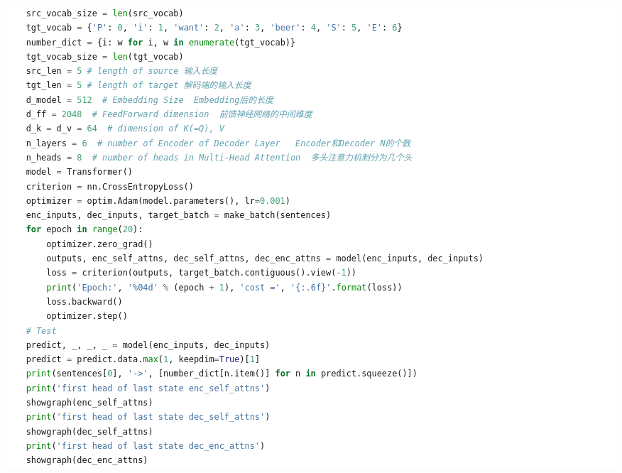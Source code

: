 ```python
    src_vocab_size = len(src_vocab)
    tgt_vocab = {'P': 0, 'i': 1, 'want': 2, 'a': 3, 'beer': 4, 'S': 5, 'E': 6}
    number_dict = {i: w for i, w in enumerate(tgt_vocab)}
    tgt_vocab_size = len(tgt_vocab)
    src_len = 5 # length of source 输入长度
    tgt_len = 5 # length of target 解码端的输入长度
    d_model = 512  # Embedding Size  Embedding后的长度
    d_ff = 2048  # FeedForward dimension  前馈神经网络的中间维度
    d_k = d_v = 64  # dimension of K(=Q), V
    n_layers = 6  # number of Encoder of Decoder Layer   Encoder和Decoder N的个数
    n_heads = 8  # number of heads in Multi-Head Attention  多头注意力机制分为几个头
    model = Transformer()
    criterion = nn.CrossEntropyLoss()
    optimizer = optim.Adam(model.parameters(), lr=0.001)
    enc_inputs, dec_inputs, target_batch = make_batch(sentences)
    for epoch in range(20):
        optimizer.zero_grad()
        outputs, enc_self_attns, dec_self_attns, dec_enc_attns = model(enc_inputs, dec_inputs)
        loss = criterion(outputs, target_batch.contiguous().view(-1))
        print('Epoch:', '%04d' % (epoch + 1), 'cost =', '{:.6f}'.format(loss))
        loss.backward()
        optimizer.step()
    # Test
    predict, _, _, _ = model(enc_inputs, dec_inputs)
    predict = predict.data.max(1, keepdim=True)[1]
    print(sentences[0], '->', [number_dict[n.item()] for n in predict.squeeze()])
    print('first head of last state enc_self_attns')
    showgraph(enc_self_attns)
    print('first head of last state dec_self_attns')
    showgraph(dec_self_attns)
    print('first head of last state dec_enc_attns')
    showgraph(dec_enc_attns)


```




